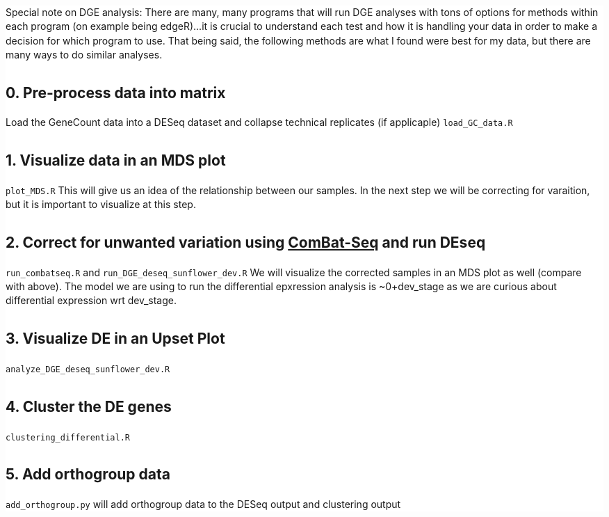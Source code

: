 Special note on DGE analysis: There are many, many programs that will run DGE analyses with tons of options for methods within each program (on example being edgeR)...it is crucial to understand each test and how it is handling your data in order to make a decision for which program to use. That being said, the following methods are what I found were best for my data, but there are many ways to do similar analyses. 

## 0. Pre-process data into matrix
Load the GeneCount data into a DESeq dataset and collapse technical replicates (if applicaple)
`load_GC_data.R`
## 1. Visualize data in an MDS plot
`plot_MDS.R`
This will give us an idea of the relationship between our samples. In the next step we will be correcting for varaition, but it is important to visualize at this step.
## 2. Correct for unwanted variation using [ComBat-Seq](https://github.com/zhangyuqing/ComBat-seq) and run DEseq
`run_combatseq.R` and `run_DGE_deseq_sunflower_dev.R`
We will visualize the corrected samples in an MDS plot as well (compare with above). The model we are using to run the differential epxression analysis is ~0+dev_stage as we are curious about differential expression wrt dev_stage. 
## 3. Visualize DE in an Upset Plot
`analyze_DGE_deseq_sunflower_dev.R`

## 4. Cluster the DE genes 
`clustering_differential.R`

## 5. Add orthogroup data
`add_orthogroup.py` will add orthogroup data to the DESeq output and clustering output


